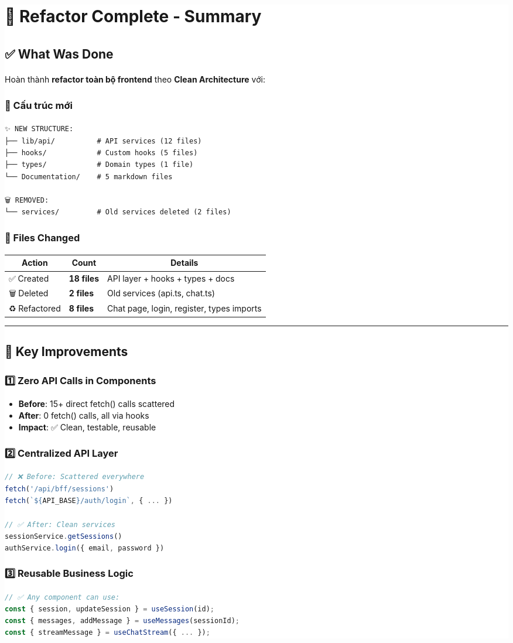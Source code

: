 # 🎉 Refactor Complete - Summary

## ✅ What Was Done

Hoàn thành **refactor toàn bộ frontend** theo **Clean Architecture** với:

### 📂 Cấu trúc mới
```
✨ NEW STRUCTURE:
├── lib/api/          # API services (12 files)
├── hooks/            # Custom hooks (5 files)
├── types/            # Domain types (1 file)
└── Documentation/    # 5 markdown files

🗑️ REMOVED:
└── services/         # Old services deleted (2 files)
```

### 🔧 Files Changed

| Action | Count | Details |
|--------|-------|---------|
| ✅ Created | **18 files** | API layer + hooks + types + docs |
| 🗑️ Deleted | **2 files** | Old services (api.ts, chat.ts) |
| ♻️ Refactored | **8 files** | Chat page, login, register, types imports |

---

## 🎯 Key Improvements

### 1️⃣ **Zero API Calls in Components**
- **Before**: 15+ direct fetch() calls scattered
- **After**: 0 fetch() calls, all via hooks
- **Impact**: ✅ Clean, testable, reusable

### 2️⃣ **Centralized API Layer**
```typescript
// ❌ Before: Scattered everywhere
fetch('/api/bff/sessions')
fetch(`${API_BASE}/auth/login`, { ... })

// ✅ After: Clean services
sessionService.getSessions()
authService.login({ email, password })
```

### 3️⃣ **Reusable Business Logic**
```typescript
// ✅ Any component can use:
const { session, updateSession } = useSession(id);
const { messages, addMessage } = useMessages(sessionId);
const { streamMessage } = useChatStream({ ... });
```
